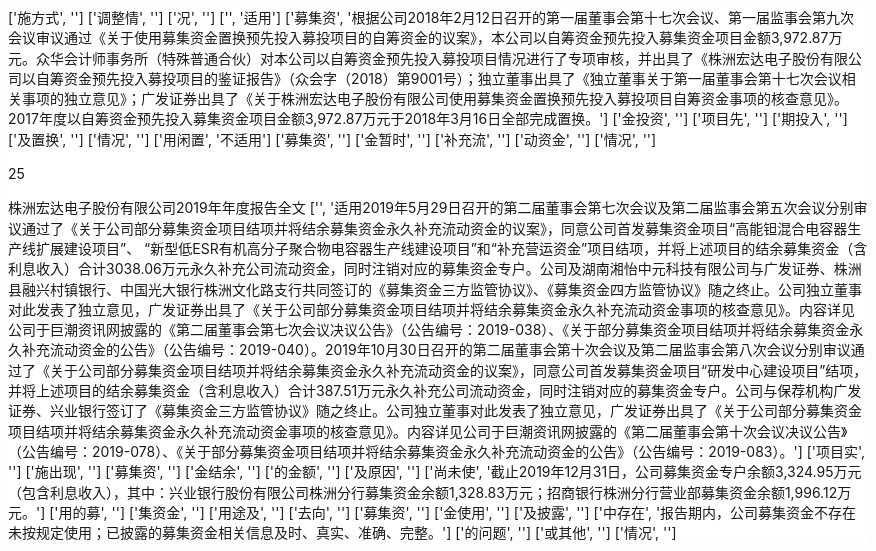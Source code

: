 ['施方式', '']
['调整情', '']
['况', '']
['', '适用']
['募集资', '根据公司2018年2月12日召开的第一届董事会第十七次会议、第一届监事会第九次会议审议通过《关于使用募集资金置换预先投入募投项目的自筹资金的议案》，本公司以自筹资金预先投入募集资金项目金额3,972.87万元。众华会计师事务所（特殊普通合伙）对本公司以自筹资金预先投入募投项目情况进行了专项审核，并出具了《株洲宏达电子股份有限公司以自筹资金预先投入募投项目的鉴证报告》（众会字（2018）第9001号）；独立董事出具了《独立董事关于第一届董事会第十七次会议相关事项的独立意见》；广发证券出具了《关于株洲宏达电子股份有限公司使用募集资金置换预先投入募投项目自筹资金事项的核查意见》。2017年度以自筹资金预先投入募集资金项目金额3,972.87万元于2018年3月16日全部完成置换。']
['金投资', '']
['项目先', '']
['期投入', '']
['及置换', '']
['情况', '']
['用闲置', '不适用']
['募集资', '']
['金暂时', '']
['补充流', '']
['动资金', '']
['情况', '']

25

株洲宏达电子股份有限公司2019年年度报告全文
['', '适用2019年5月29日召开的第二届董事会第七次会议及第二届监事会第五次会议分别审议通过了《关于公司部分募集资金项目结项并将结余募集资金永久补充流动资金的议案》，同意公司首发募集资金项目“高能钽混合电容器生产线扩展建设项目”、 “新型低ESR有机高分子聚合物电容器生产线建设项目”和“补充营运资金”项目结项，并将上述项目的结余募集资金（含利息收入）合计3038.06万元永久补充公司流动资金，同时注销对应的募集资金专户。公司及湖南湘怡中元科技有限公司与广发证券、株洲县融兴村镇银行、中国光大银行株洲文化路支行共同签订的《募集资金三方监管协议》、《募集资金四方监管协议》随之终止。公司独立董事对此发表了独立意见，广发证券出具了《关于公司部分募集资金项目结项并将结余募集资金永久补充流动资金事项的核查意见》。内容详见公司于巨潮资讯网披露的《第二届董事会第七次会议决议公告》（公告编号：2019-038）、《关于部分募集资金项目结项并将结余募集资金永久补充流动资金的公告》（公告编号：2019-040）。2019年10月30日召开的第二届董事会第十次会议及第二届监事会第八次会议分别审议通过了《关于公司部分募集资金项目结项并将结余募集资金永久补充流动资金的议案》，同意公司首发募集资金项目“研发中心建设项目”结项，并将上述项目的结余募集资金（含利息收入）合计387.51万元永久补充公司流动资金，同时注销对应的募集资金专户。公司与保荐机构广发证券、兴业银行签订了《募集资金三方监管协议》随之终止。公司独立董事对此发表了独立意见，广发证券出具了《关于公司部分募集资金项目结项并将结余募集资金永久补充流动资金事项的核查意见》。内容详见公司于巨潮资讯网披露的《第二届董事会第十次会议决议公告》（公告编号：2019-078）、《关于部分募集资金项目结项并将结余募集资金永久补充流动资金的公告》（公告编号：2019-083）。']
['项目实', '']
['施出现', '']
['募集资', '']
['金结余', '']
['的金额', '']
['及原因', '']
['尚未使', '截止2019年12月31日，公司募集资金专户余额3,324.95万元（包含利息收入），其中：兴业银行股份有限公司株洲分行募集资金余额1,328.83万元；招商银行株洲分行营业部募集资金余额1,996.12万元。']
['用的募', '']
['集资金', '']
['用途及', '']
['去向', '']
['募集资', '']
['金使用', '']
['及披露', '']
['中存在', '报告期内，公司募集资金不存在未按规定使用；已披露的募集资金相关信息及时、真实、准确、完整。']
['的问题', '']
['或其他', '']
['情况', '']
